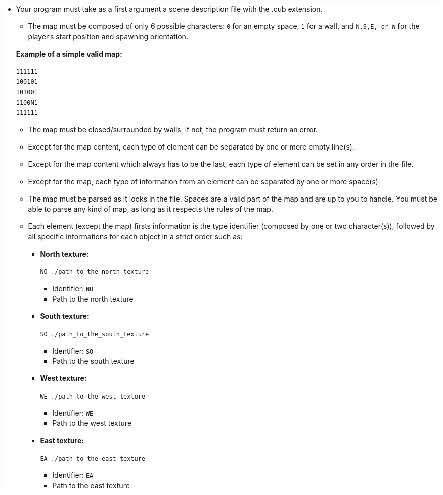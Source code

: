 - Your program must take as a first argument a scene description file with the .cub extension.

    - The map must be composed of only 6 possible characters: `0` for an empty
      space, `1` for a wall, and `N,S,E, or W` for the player’s start position
      and spawning orientation.
    
    **Example of a simple valid map:**
    ```
    111111
    100101
    101001
    1100N1
    111111
    ```
    - The map must be closed/surrounded by walls, if not, the program must
      return an error.
    - Except for the map content, each type of element can be separated by one
      or more empty line(s).
    - Except for the map content which always has to be the last, each type of
      element can be set in any order in the file.
    - Except for the map, each type of information from an element can be
      separated by one or more space(s)
    - The map must be parsed as it looks in the file. Spaces are a valid part of
      the map and are up to you to handle. You must be able to parse any kind of
      map, as long as it respects the rules of the map.
    - Each element (except the map) firsts information is the type identifier
      (composed by one or two character(s)), followed by all specific
      informations for each object in a strict order such as:
      
      - **North texture:**
        ```
        NO ./path_to_the_north_texture
        ```
        - Identifier: `NO`
        - Path to the north texture

      - **South texture:**
        ```
        SO ./path_to_the_south_texture
        ```
        - Identifier: `SO`
        - Path to the south texture

      - **West texture:**
        ```
        WE ./path_to_the_west_texture
        ```
        - Identifier: `WE`
        - Path to the west texture

      - **East texture:**
        ```
        EA ./path_to_the_east_texture
        ```
        - Identifier: `EA`
        - Path to the east texture
